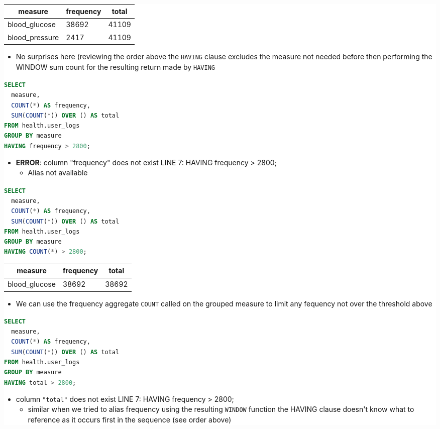|measure|frequency|total|
|-----|------|-----|
|blood_glucose|38692|41109|
|blood_pressure|2417|41109|

* No surprises here (reviewing the order above the  `HAVING` clause excludes the measure not needed before then performing the WINDOW sum count for the resulting return made by `HAVING`

```sql
SELECT
  measure,
  COUNT(*) AS frequency,
  SUM(COUNT(*)) OVER () AS total
FROM health.user_logs
GROUP BY measure
HAVING frequency > 2800;
```

* **ERROR**:  column "frequency" does not exist
LINE 7: HAVING frequency > 2800;
    * Alias not available


```sql
SELECT
  measure,
  COUNT(*) AS frequency,
  SUM(COUNT(*)) OVER () AS total
FROM health.user_logs
GROUP BY measure
HAVING COUNT(*) > 2800;
```

|measure|frequency|total|
|----|-----|-----|
|blood_glucose|38692|38692|

* We can use the frequency aggregate `COUNT` called on the grouped measure to limit any fequency not over the threshold above

```sql
SELECT
  measure,
  COUNT(*) AS frequency,
  SUM(COUNT(*)) OVER () AS total
FROM health.user_logs
GROUP BY measure
HAVING total > 2800;
```
* column `"total"` does not exist
LINE 7: HAVING frequency > 2800;
    * similar when we tried to alias frequency using the resulting `WINDOW` function the HAVING clause doesn't know what to reference as it occurs first in the sequence (see order above)
